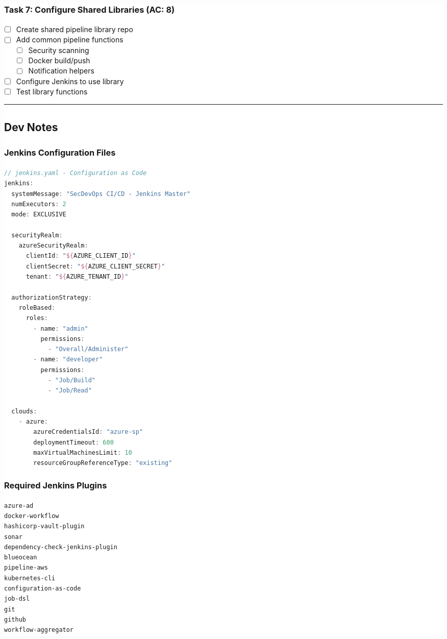### Task 7: Configure Shared Libraries (AC: 8)
- [ ] Create shared pipeline library repo
- [ ] Add common pipeline functions
  - [ ] Security scanning
  - [ ] Docker build/push
  - [ ] Notification helpers
- [ ] Configure Jenkins to use library
- [ ] Test library functions

---

## Dev Notes

### Jenkins Configuration Files

```groovy
// jenkins.yaml - Configuration as Code
jenkins:
  systemMessage: "SecDevOps CI/CD - Jenkins Master"
  numExecutors: 2
  mode: EXCLUSIVE
  
  securityRealm:
    azureSecurityRealm:
      clientId: "${AZURE_CLIENT_ID}"
      clientSecret: "${AZURE_CLIENT_SECRET}"
      tenant: "${AZURE_TENANT_ID}"
      
  authorizationStrategy:
    roleBased:
      roles:
        - name: "admin"
          permissions:
            - "Overall/Administer"
        - name: "developer"
          permissions:
            - "Job/Build"
            - "Job/Read"
            
  clouds:
    - azure:
        azureCredentialsId: "azure-sp"
        deploymentTimeout: 600
        maxVirtualMachinesLimit: 10
        resourceGroupReferenceType: "existing"
```

### Required Jenkins Plugins
```
azure-ad
docker-workflow
hashicorp-vault-plugin
sonar
dependency-check-jenkins-plugin
blueocean
pipeline-aws
kubernetes-cli
configuration-as-code
job-dsl
git
github
workflow-aggregator
```
